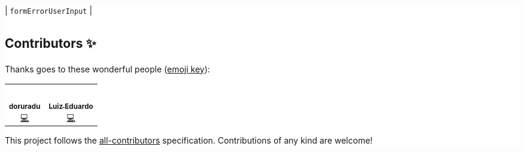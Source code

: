| `formErrorUserInput`  |


## Contributors ✨

Thanks goes to these wonderful people ([emoji key](https://allcontributors.org/docs/en/emoji-key)):




<table>
  <tr>
    <td align="center"><a href="https://github.com/doruradu"><img src="https://avatars1.githubusercontent.com/u/42587916?v=4" width="100px;" alt=""/><br /><sub><b>doruradu</b></sub></a><br /><a href="https://github.com/vtex-apps/store-form/commits?author=doruradu" title="Code">💻</a></td>
    <td align="center"><a href="https://github.com/LEduard0"><img src="https://avatars0.githubusercontent.com/u/50236503?v=4" width="100px;" alt=""/><br /><sub><b>Luiz Eduardo</b></sub></a><br /><a href="https://github.com/vtex-apps/store-form/commits?author=LEduard0" title="Code">💻</a></td>
  </tr>
</table>





This project follows the [all-contributors](https://github.com/all-contributors/all-contributors) specification. Contributions of any kind are welcome!
